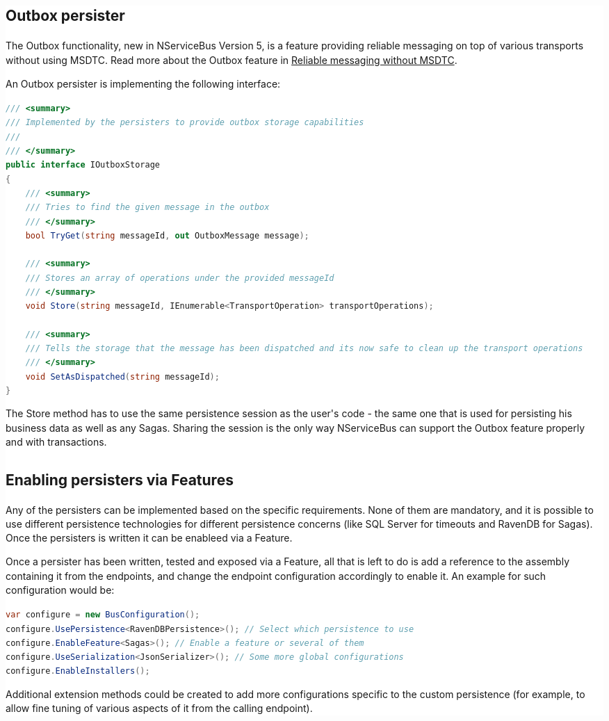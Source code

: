 
## Outbox persister

The Outbox functionality, new in NServiceBus Version 5, is a feature providing reliable messaging on top of various transports without using MSDTC. Read more about the Outbox feature in [Reliable messaging without MSDTC](/nservicebus/outbox/).

An Outbox persister is implementing the following interface:

```cs
/// <summary>
/// Implemented by the persisters to provide outbox storage capabilities
///
/// </summary>
public interface IOutboxStorage
{
    /// <summary>
    /// Tries to find the given message in the outbox
    /// </summary>
    bool TryGet(string messageId, out OutboxMessage message);

    /// <summary>
    /// Stores an array of operations under the provided messageId
    /// </summary>
    void Store(string messageId, IEnumerable<TransportOperation> transportOperations);

    /// <summary>
    /// Tells the storage that the message has been dispatched and its now safe to clean up the transport operations
    /// </summary>
    void SetAsDispatched(string messageId);
}
```

The Store method has to use the same persistence session as the user's code - the same one that is used for persisting his business data as well as any Sagas. Sharing the session is the only way NServiceBus can support the Outbox feature properly and with transactions.


## Enabling persisters via Features

Any of the persisters can be implemented based on the specific requirements. None of them are mandatory, and it is possible to use different persistence technologies for different persistence concerns (like SQL Server for timeouts and RavenDB for Sagas). Once the persisters is written it can be enableed via a Feature.

Once a persister has been written, tested and exposed via a Feature, all that is left to do is add a reference to the assembly containing it from the endpoints, and change the endpoint configuration accordingly to enable it. An example for such configuration would be:

```cs
var configure = new BusConfiguration();
configure.UsePersistence<RavenDBPersistence>(); // Select which persistence to use
configure.EnableFeature<Sagas>(); // Enable a feature or several of them
configure.UseSerialization<JsonSerializer>(); // Some more global configurations
configure.EnableInstallers();
```
Additional extension methods could be created to add more configurations specific to the custom persistence (for example, to allow fine tuning of various aspects of it from the calling endpoint).
